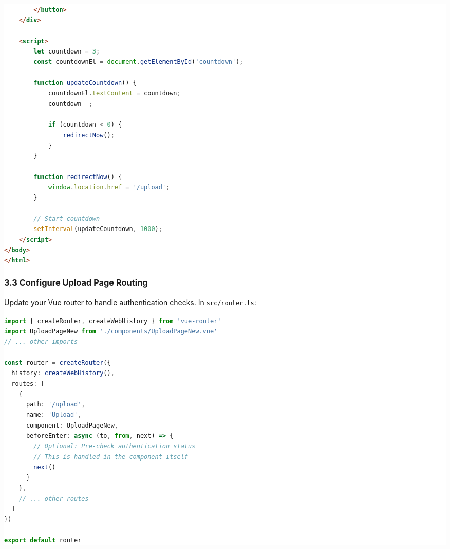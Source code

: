 ```html
        </button>
    </div>

    <script>
        let countdown = 3;
        const countdownEl = document.getElementById('countdown');
        
        function updateCountdown() {
            countdownEl.textContent = countdown;
            countdown--;
            
            if (countdown < 0) {
                redirectNow();
            }
        }
        
        function redirectNow() {
            window.location.href = '/upload';
        }
        
        // Start countdown
        setInterval(updateCountdown, 1000);
    </script>
</body>
</html>
```

### 3.3 Configure Upload Page Routing

Update your Vue router to handle authentication checks. In `src/router.ts`:

```typescript
import { createRouter, createWebHistory } from 'vue-router'
import UploadPageNew from './components/UploadPageNew.vue'
// ... other imports

const router = createRouter({
  history: createWebHistory(),
  routes: [
    {
      path: '/upload',
      name: 'Upload',
      component: UploadPageNew,
      beforeEnter: async (to, from, next) => {
        // Optional: Pre-check authentication status
        // This is handled in the component itself
        next()
      }
    },
    // ... other routes
  ]
})

export default router
```
